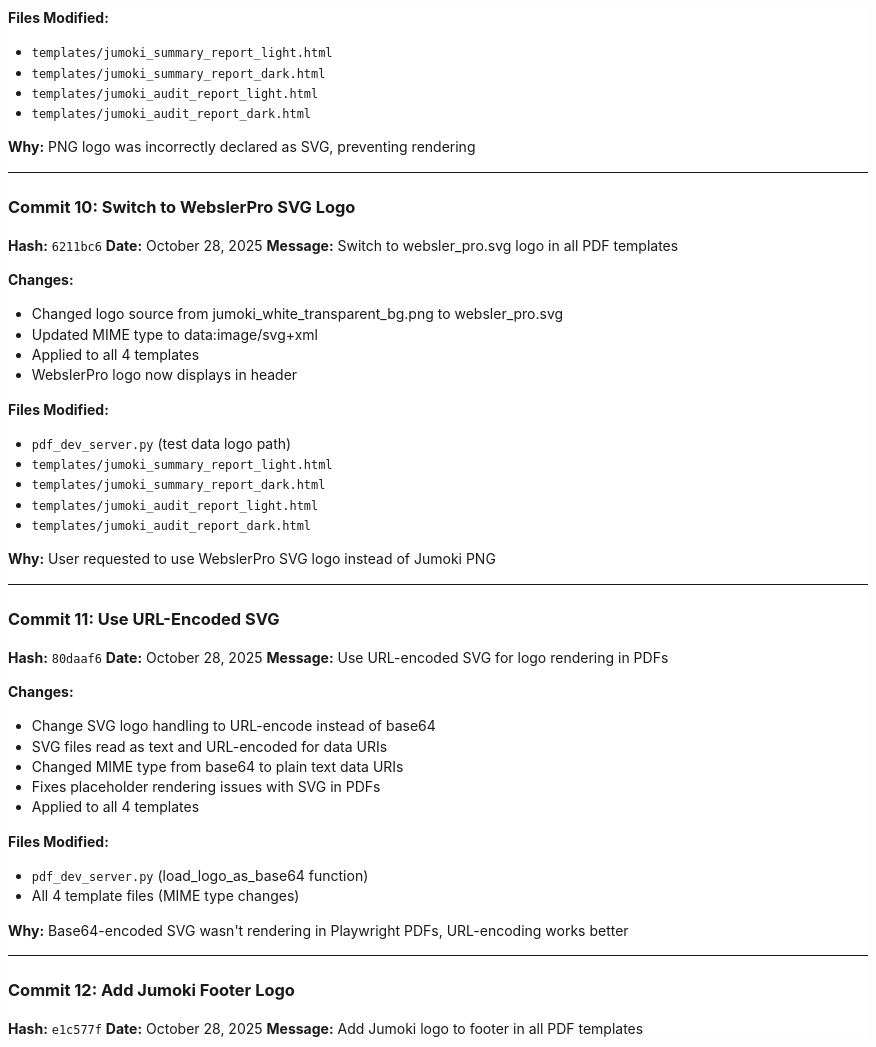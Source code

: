 **Files Modified:**
- `templates/jumoki_summary_report_light.html`
- `templates/jumoki_summary_report_dark.html`
- `templates/jumoki_audit_report_light.html`
- `templates/jumoki_audit_report_dark.html`

**Why:** PNG logo was incorrectly declared as SVG, preventing rendering

---

### Commit 10: Switch to WebslerPro SVG Logo
**Hash:** `6211bc6`
**Date:** October 28, 2025
**Message:** Switch to websler_pro.svg logo in all PDF templates

**Changes:**
- Changed logo source from jumoki_white_transparent_bg.png to websler_pro.svg
- Updated MIME type to data:image/svg+xml
- Applied to all 4 templates
- WebslerPro logo now displays in header

**Files Modified:**
- `pdf_dev_server.py` (test data logo path)
- `templates/jumoki_summary_report_light.html`
- `templates/jumoki_summary_report_dark.html`
- `templates/jumoki_audit_report_light.html`
- `templates/jumoki_audit_report_dark.html`

**Why:** User requested to use WebslerPro SVG logo instead of Jumoki PNG

---

### Commit 11: Use URL-Encoded SVG
**Hash:** `80daaf6`
**Date:** October 28, 2025
**Message:** Use URL-encoded SVG for logo rendering in PDFs

**Changes:**
- Change SVG logo handling to URL-encode instead of base64
- SVG files read as text and URL-encoded for data URIs
- Changed MIME type from base64 to plain text data URIs
- Fixes placeholder rendering issues with SVG in PDFs
- Applied to all 4 templates

**Files Modified:**
- `pdf_dev_server.py` (load_logo_as_base64 function)
- All 4 template files (MIME type changes)

**Why:** Base64-encoded SVG wasn't rendering in Playwright PDFs, URL-encoding works better

---

### Commit 12: Add Jumoki Footer Logo
**Hash:** `e1c577f`
**Date:** October 28, 2025
**Message:** Add Jumoki logo to footer in all PDF templates
